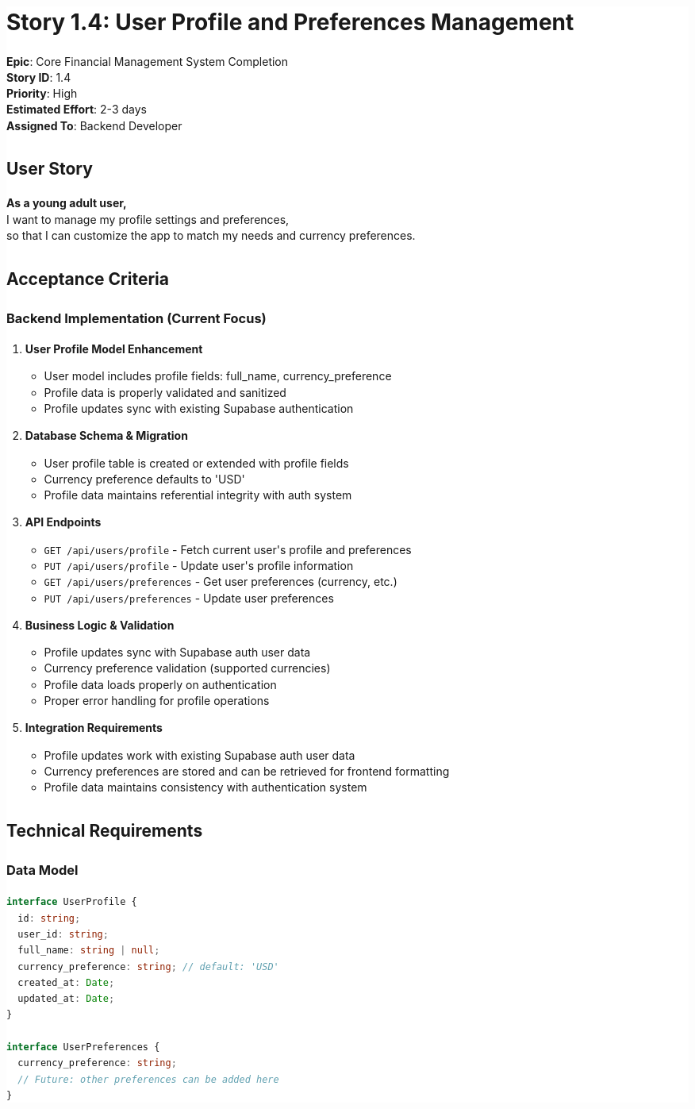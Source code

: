 # Story 1.4: User Profile and Preferences Management

**Epic**: Core Financial Management System Completion  
**Story ID**: 1.4  
**Priority**: High  
**Estimated Effort**: 2-3 days  
**Assigned To**: Backend Developer  

## User Story

**As a young adult user,**  
I want to manage my profile settings and preferences,  
so that I can customize the app to match my needs and currency preferences.

## Acceptance Criteria

### Backend Implementation (Current Focus)
1. **User Profile Model Enhancement**
   - User model includes profile fields: full_name, currency_preference
   - Profile data is properly validated and sanitized
   - Profile updates sync with existing Supabase authentication

2. **Database Schema & Migration**
   - User profile table is created or extended with profile fields
   - Currency preference defaults to 'USD'
   - Profile data maintains referential integrity with auth system

3. **API Endpoints**
   - `GET /api/users/profile` - Fetch current user's profile and preferences
   - `PUT /api/users/profile` - Update user's profile information
   - `GET /api/users/preferences` - Get user preferences (currency, etc.)
   - `PUT /api/users/preferences` - Update user preferences

4. **Business Logic & Validation**
   - Profile updates sync with Supabase auth user data
   - Currency preference validation (supported currencies)
   - Profile data loads properly on authentication
   - Proper error handling for profile operations

5. **Integration Requirements**
   - Profile updates work with existing Supabase auth user data
   - Currency preferences are stored and can be retrieved for frontend formatting
   - Profile data maintains consistency with authentication system

## Technical Requirements

### Data Model
```typescript
interface UserProfile {
  id: string;
  user_id: string;
  full_name: string | null;
  currency_preference: string; // default: 'USD'
  created_at: Date;
  updated_at: Date;
}

interface UserPreferences {
  currency_preference: string;
  // Future: other preferences can be added here
}
```
